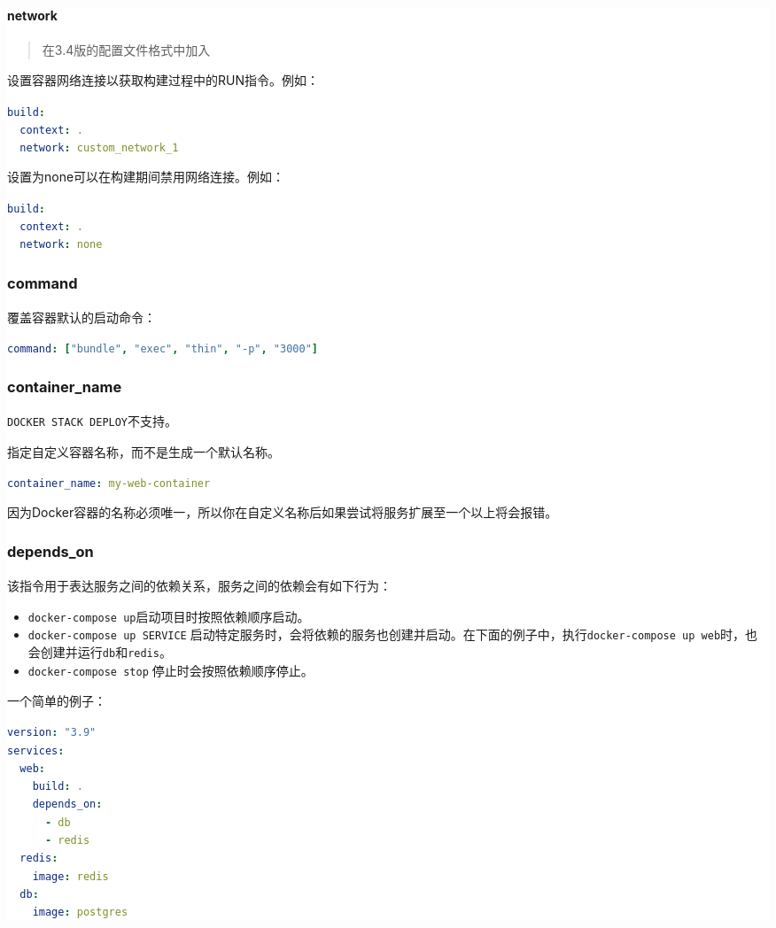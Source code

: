 #### network<a name="network"></a>

> 在3.4版的配置文件格式中加入

设置容器网络连接以获取构建过程中的RUN指令。例如：

```yaml
build:
  context: .
  network: custom_network_1
```

设置为none可以在构建期间禁用网络连接。例如：

```yaml
build:
  context: .
  network: none
```

### command<a name="command"></a>

覆盖容器默认的启动命令：

```yaml
command: ["bundle", "exec", "thin", "-p", "3000"]
```

### container_name<a name="container_name"></a>

`DOCKER STACK DEPLOY`不支持。

指定自定义容器名称，而不是生成一个默认名称。

```yaml
container_name: my-web-container
```

因为Docker容器的名称必须唯一，所以你在自定义名称后如果尝试将服务扩展至一个以上将会报错。

### depends_on<a name="depends_on"></a>

该指令用于表达服务之间的依赖关系，服务之间的依赖会有如下行为：

- `docker-compose up`启动项目时按照依赖顺序启动。
- `docker-compose up SERVICE` 启动特定服务时，会将依赖的服务也创建并启动。在下面的例子中，执行`docker-compose up web`时，也会创建并运行`db`和`redis`。
- `docker-compose stop` 停止时会按照依赖顺序停止。

一个简单的例子：

```yaml
version: "3.9"
services:
  web:
    build: .
    depends_on:
      - db
      - redis
  redis:
    image: redis
  db:
    image: postgres
```
